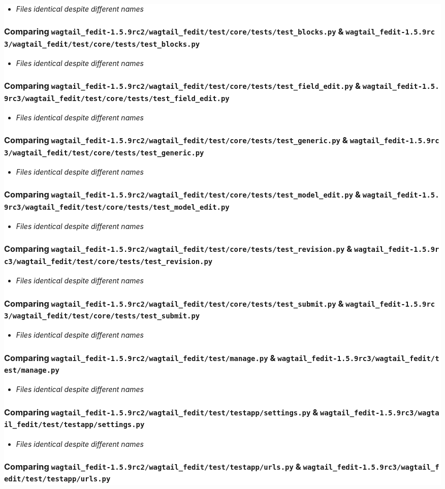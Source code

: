  * *Files identical despite different names*

### Comparing `wagtail_fedit-1.5.9rc2/wagtail_fedit/test/core/tests/test_blocks.py` & `wagtail_fedit-1.5.9rc3/wagtail_fedit/test/core/tests/test_blocks.py`

 * *Files identical despite different names*

### Comparing `wagtail_fedit-1.5.9rc2/wagtail_fedit/test/core/tests/test_field_edit.py` & `wagtail_fedit-1.5.9rc3/wagtail_fedit/test/core/tests/test_field_edit.py`

 * *Files identical despite different names*

### Comparing `wagtail_fedit-1.5.9rc2/wagtail_fedit/test/core/tests/test_generic.py` & `wagtail_fedit-1.5.9rc3/wagtail_fedit/test/core/tests/test_generic.py`

 * *Files identical despite different names*

### Comparing `wagtail_fedit-1.5.9rc2/wagtail_fedit/test/core/tests/test_model_edit.py` & `wagtail_fedit-1.5.9rc3/wagtail_fedit/test/core/tests/test_model_edit.py`

 * *Files identical despite different names*

### Comparing `wagtail_fedit-1.5.9rc2/wagtail_fedit/test/core/tests/test_revision.py` & `wagtail_fedit-1.5.9rc3/wagtail_fedit/test/core/tests/test_revision.py`

 * *Files identical despite different names*

### Comparing `wagtail_fedit-1.5.9rc2/wagtail_fedit/test/core/tests/test_submit.py` & `wagtail_fedit-1.5.9rc3/wagtail_fedit/test/core/tests/test_submit.py`

 * *Files identical despite different names*

### Comparing `wagtail_fedit-1.5.9rc2/wagtail_fedit/test/manage.py` & `wagtail_fedit-1.5.9rc3/wagtail_fedit/test/manage.py`

 * *Files identical despite different names*

### Comparing `wagtail_fedit-1.5.9rc2/wagtail_fedit/test/testapp/settings.py` & `wagtail_fedit-1.5.9rc3/wagtail_fedit/test/testapp/settings.py`

 * *Files identical despite different names*

### Comparing `wagtail_fedit-1.5.9rc2/wagtail_fedit/test/testapp/urls.py` & `wagtail_fedit-1.5.9rc3/wagtail_fedit/test/testapp/urls.py`
